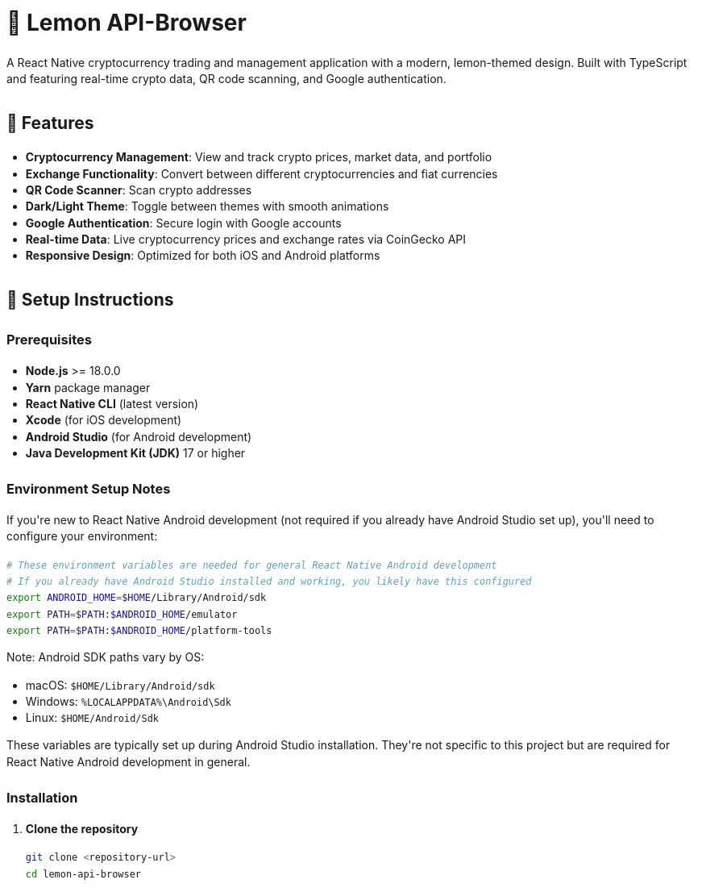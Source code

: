 # 🍋 Lemon API-Browser

A React Native cryptocurrency trading and management application with a modern, lemon-themed design. Built with TypeScript and featuring real-time crypto data, QR code scanning, and Google authentication.

## 📱 Features

- **Cryptocurrency Management**: View and track crypto prices, market data, and portfolio
- **Exchange Functionality**: Convert between different cryptocurrencies and fiat currencies
- **QR Code Scanner**: Scan crypto addresses
- **Dark/Light Theme**: Toggle between themes with smooth animations
- **Google Authentication**: Secure login with Google accounts
- **Real-time Data**: Live cryptocurrency prices and exchange rates via CoinGecko API
- **Responsive Design**: Optimized for both iOS and Android platforms

## 🚀 Setup Instructions

### Prerequisites

- **Node.js** >= 18.0.0
- **Yarn** package manager
- **React Native CLI** (latest version)
- **Xcode** (for iOS development)
- **Android Studio** (for Android development)
- **Java Development Kit (JDK)** 17 or higher

### Environment Setup Notes

If you're new to React Native Android development (not required if you already have Android Studio set up), you'll need to configure your environment:

```bash
# These environment variables are needed for general React Native Android development
# If you already have Android Studio installed and working, you likely have this configured
export ANDROID_HOME=$HOME/Library/Android/sdk
export PATH=$PATH:$ANDROID_HOME/emulator
export PATH=$PATH:$ANDROID_HOME/platform-tools
```

Note: Android SDK paths vary by OS:
- macOS: `$HOME/Library/Android/sdk`
- Windows: `%LOCALAPPDATA%\Android\Sdk`
- Linux: `$HOME/Android/Sdk`

These variables are typically set up during Android Studio installation. They're not specific to this project but are required for React Native Android development in general.

### Installation

1. **Clone the repository**
   ```bash
   git clone <repository-url>
   cd lemon-api-browser
   ```
